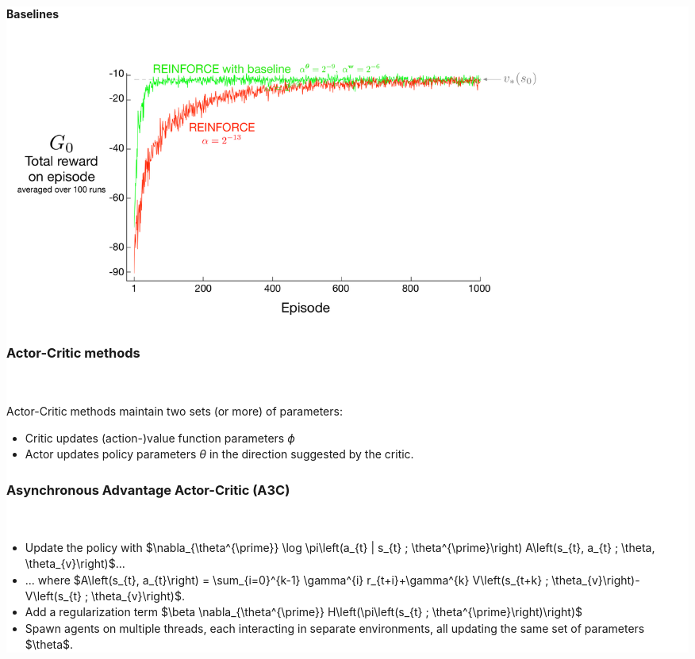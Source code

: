 </p>



#### Baselines
</br>

<img src="./img/baselines.png" alt="DQN" width="700px">



### Actor-Critic methods
</br>

Actor-Critic methods maintain <span class="alert">two sets</span> (or more) of parameters:

- <span class="alert">Critic</span> updates (action-)value function parameters $\phi$
- <span class="alert">Actor</span> updates policy parameters $\theta$ in the direction suggested by the critic.



### Asynchronous Advantage Actor-Critic (A3C)
</br>

<p class="small">
<ul>
    <li>Update the policy with $\nabla_{\theta^{\prime}} \log \pi\left(a_{t} | s_{t} ; \theta^{\prime}\right) A\left(s_{t}, a_{t} ; \theta, \theta_{v}\right)$...</li>
    <li>... where $A\left(s_{t}, a_{t}\right) = \sum_{i=0}^{k-1} \gamma^{i} r_{t+i}+\gamma^{k} V\left(s_{t+k} ; \theta_{v}\right)-V\left(s_{t} ; \theta_{v}\right)$.</li>
    <li>Add a <span class="alert">regularization</span> term $\beta \nabla_{\theta^{\prime}} H\left(\pi\left(s_{t} ; \theta^{\prime}\right)\right)$</li>
    <li>Spawn agents on <span class="alert">multiple threads</span>, each interacting in separate environments, all updating the same set of parameters $\theta$.</li>
</ul>
</p>
